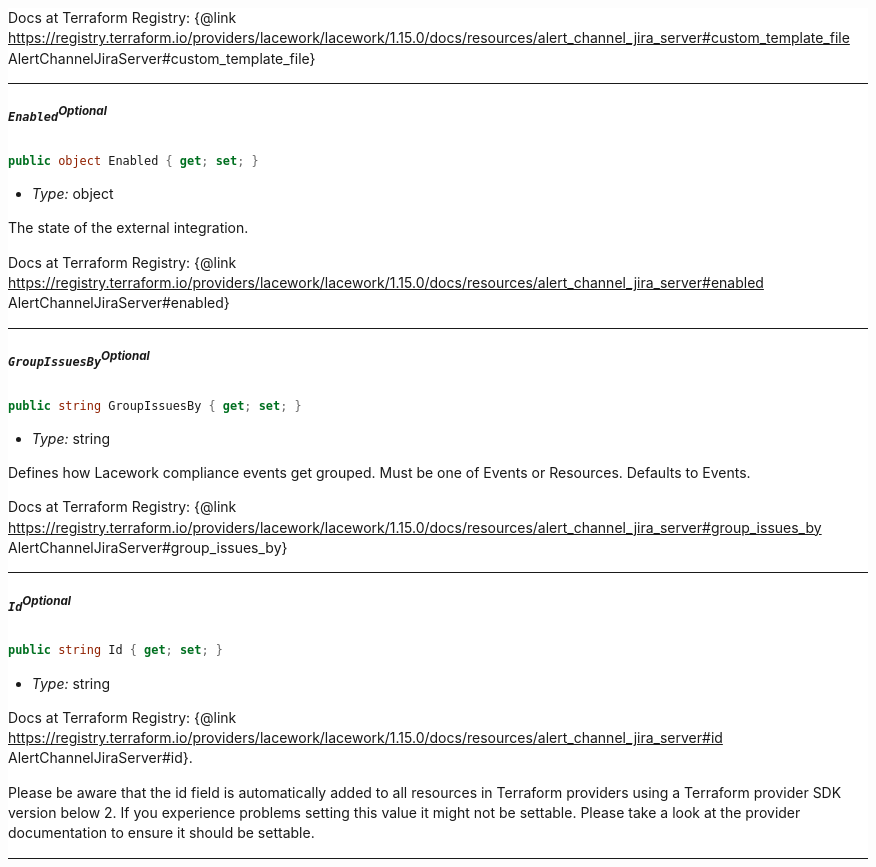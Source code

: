 Docs at Terraform Registry: {@link https://registry.terraform.io/providers/lacework/lacework/1.15.0/docs/resources/alert_channel_jira_server#custom_template_file AlertChannelJiraServer#custom_template_file}

---

##### `Enabled`<sup>Optional</sup> <a name="Enabled" id="rhizo-co-terraform-provider-lacework.alertChannelJiraServer.AlertChannelJiraServerConfig.property.enabled"></a>

```csharp
public object Enabled { get; set; }
```

- *Type:* object

The state of the external integration.

Docs at Terraform Registry: {@link https://registry.terraform.io/providers/lacework/lacework/1.15.0/docs/resources/alert_channel_jira_server#enabled AlertChannelJiraServer#enabled}

---

##### `GroupIssuesBy`<sup>Optional</sup> <a name="GroupIssuesBy" id="rhizo-co-terraform-provider-lacework.alertChannelJiraServer.AlertChannelJiraServerConfig.property.groupIssuesBy"></a>

```csharp
public string GroupIssuesBy { get; set; }
```

- *Type:* string

Defines how Lacework compliance events get grouped. Must be one of Events or Resources. Defaults to Events.

Docs at Terraform Registry: {@link https://registry.terraform.io/providers/lacework/lacework/1.15.0/docs/resources/alert_channel_jira_server#group_issues_by AlertChannelJiraServer#group_issues_by}

---

##### `Id`<sup>Optional</sup> <a name="Id" id="rhizo-co-terraform-provider-lacework.alertChannelJiraServer.AlertChannelJiraServerConfig.property.id"></a>

```csharp
public string Id { get; set; }
```

- *Type:* string

Docs at Terraform Registry: {@link https://registry.terraform.io/providers/lacework/lacework/1.15.0/docs/resources/alert_channel_jira_server#id AlertChannelJiraServer#id}.

Please be aware that the id field is automatically added to all resources in Terraform providers using a Terraform provider SDK version below 2.
If you experience problems setting this value it might not be settable. Please take a look at the provider documentation to ensure it should be settable.

---